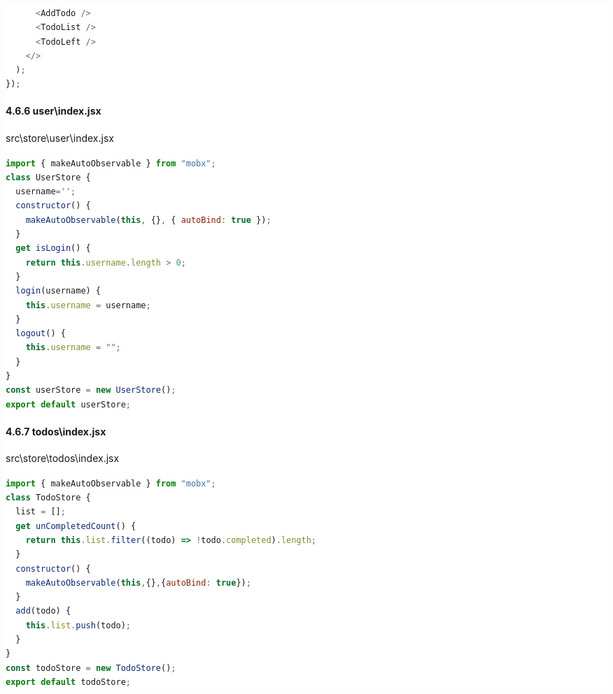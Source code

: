 ```javascript
      <AddTodo />
      <TodoList />
      <TodoLeft />
    </>
  );
});
```

 #### 4.6.6 user\\index.jsx 

src\\store\\user\\index.jsx

```javascript
import { makeAutoObservable } from "mobx";
class UserStore {
  username='';
  constructor() {
    makeAutoObservable(this, {}, { autoBind: true });
  }
  get isLogin() {
    return this.username.length > 0;
  }
  login(username) {
    this.username = username;
  }
  logout() {
    this.username = "";
  }
}
const userStore = new UserStore();
export default userStore;
```

 #### 4.6.7 todos\\index.jsx 

src\\store\\todos\\index.jsx

```javascript
import { makeAutoObservable } from "mobx";
class TodoStore {
  list = [];
  get unCompletedCount() {
    return this.list.filter((todo) => !todo.completed).length;
  }
  constructor() {
    makeAutoObservable(this,{},{autoBind: true});
  }
  add(todo) {
    this.list.push(todo);
  }
}
const todoStore = new TodoStore();
export default todoStore;
```
